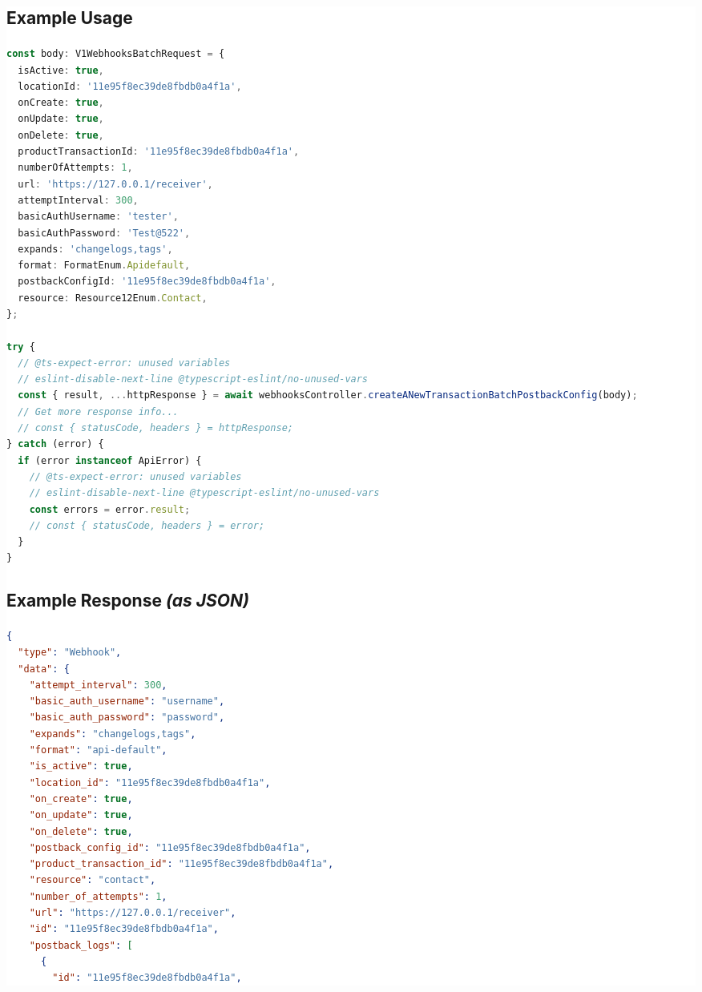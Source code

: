 ## Example Usage

```ts
const body: V1WebhooksBatchRequest = {
  isActive: true,
  locationId: '11e95f8ec39de8fbdb0a4f1a',
  onCreate: true,
  onUpdate: true,
  onDelete: true,
  productTransactionId: '11e95f8ec39de8fbdb0a4f1a',
  numberOfAttempts: 1,
  url: 'https://127.0.0.1/receiver',
  attemptInterval: 300,
  basicAuthUsername: 'tester',
  basicAuthPassword: 'Test@522',
  expands: 'changelogs,tags',
  format: FormatEnum.Apidefault,
  postbackConfigId: '11e95f8ec39de8fbdb0a4f1a',
  resource: Resource12Enum.Contact,
};

try {
  // @ts-expect-error: unused variables
  // eslint-disable-next-line @typescript-eslint/no-unused-vars
  const { result, ...httpResponse } = await webhooksController.createANewTransactionBatchPostbackConfig(body);
  // Get more response info...
  // const { statusCode, headers } = httpResponse;
} catch (error) {
  if (error instanceof ApiError) {
    // @ts-expect-error: unused variables
    // eslint-disable-next-line @typescript-eslint/no-unused-vars
    const errors = error.result;
    // const { statusCode, headers } = error;
  }
}
```

## Example Response *(as JSON)*

```json
{
  "type": "Webhook",
  "data": {
    "attempt_interval": 300,
    "basic_auth_username": "username",
    "basic_auth_password": "password",
    "expands": "changelogs,tags",
    "format": "api-default",
    "is_active": true,
    "location_id": "11e95f8ec39de8fbdb0a4f1a",
    "on_create": true,
    "on_update": true,
    "on_delete": true,
    "postback_config_id": "11e95f8ec39de8fbdb0a4f1a",
    "product_transaction_id": "11e95f8ec39de8fbdb0a4f1a",
    "resource": "contact",
    "number_of_attempts": 1,
    "url": "https://127.0.0.1/receiver",
    "id": "11e95f8ec39de8fbdb0a4f1a",
    "postback_logs": [
      {
        "id": "11e95f8ec39de8fbdb0a4f1a",
```